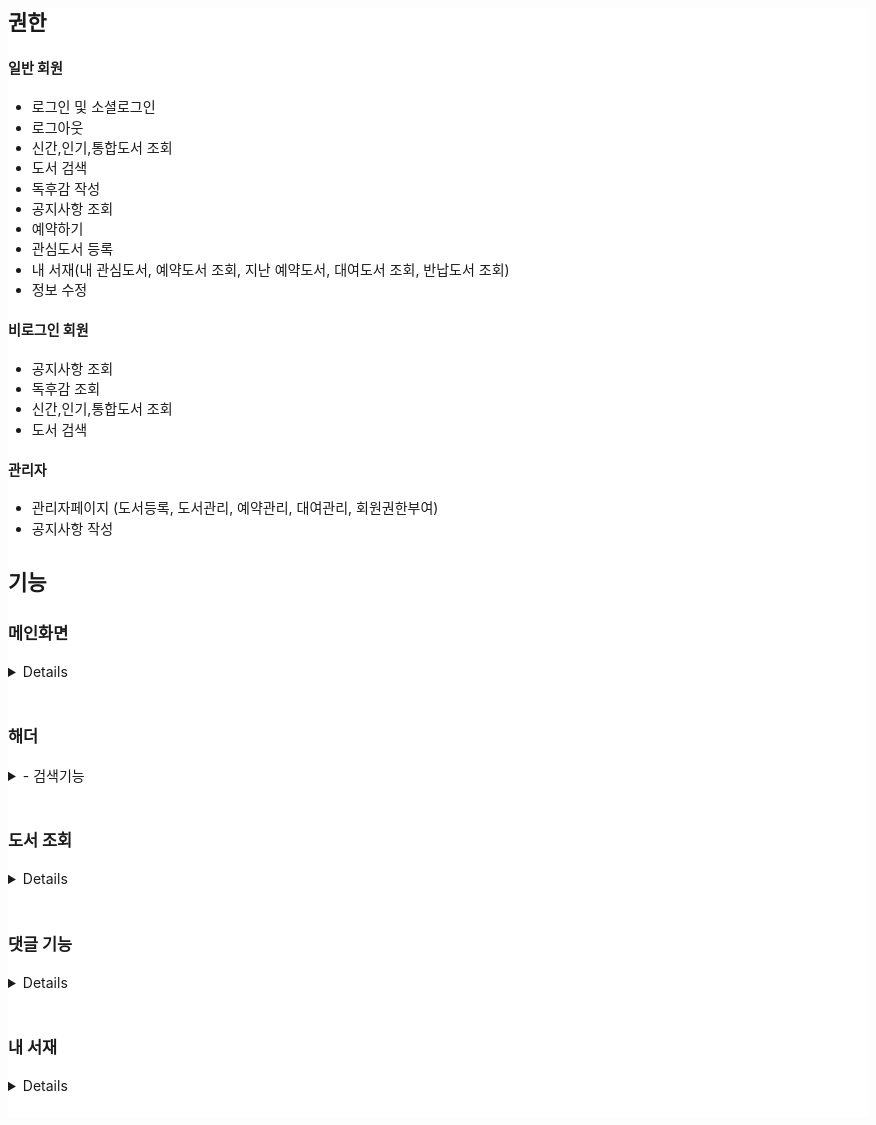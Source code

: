 



## 권한

#### 일반 회원
- 로그인 및 소셜로그인
- 로그아웃
- 신간,인기,통합도서 조회
- 도서 검색
- 독후감 작성
- 공지사항 조회
- 예약하기
- 관심도서 등록
- 내 서재(내 관심도서, 예약도서 조회, 지난 예약도서, 대여도서 조회, 반납도서 조회) 
- 정보 수정

#### 비로그인 회원
- 공지사항 조회
- 독후감 조회
- 신간,인기,통합도서 조회
- 도서 검색

#### 관리자
- 관리자페이지 (도서등록, 도서관리, 예약관리, 대여관리, 회원권한부여)
- 공지사항 작성

## 기능

### 메인화면
<details></details>
<br>

### 해더
<details><summary>- 검색기능</summary></details>
<br>

### 도서 조회
<details></details>
<br>


### 댓글 기능
<details></details>
<br>

### 내 서재
<details></details>
<br>
